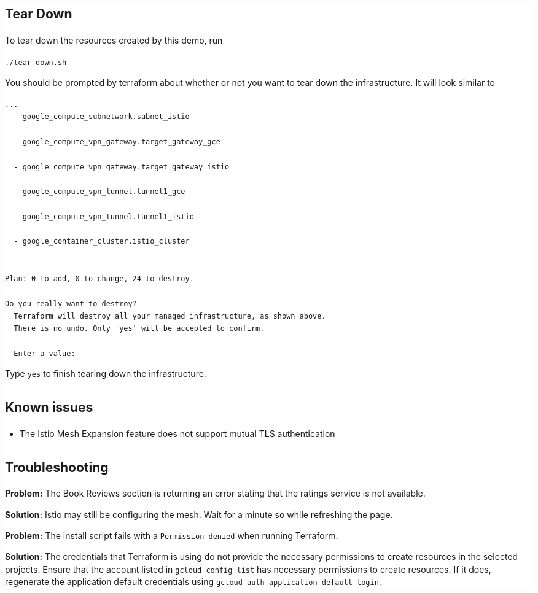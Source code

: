 ## Tear Down

To tear down the resources created by this demo, run

```
./tear-down.sh
```

You should be prompted by terraform about whether or not you want to tear down
the infrastructure. It will look similar to

```
...
  - google_compute_subnetwork.subnet_istio

  - google_compute_vpn_gateway.target_gateway_gce

  - google_compute_vpn_gateway.target_gateway_istio

  - google_compute_vpn_tunnel.tunnel1_gce

  - google_compute_vpn_tunnel.tunnel1_istio

  - google_container_cluster.istio_cluster


Plan: 0 to add, 0 to change, 24 to destroy.

Do you really want to destroy?
  Terraform will destroy all your managed infrastructure, as shown above.
  There is no undo. Only 'yes' will be accepted to confirm.

  Enter a value:
```

Type `yes` to finish tearing down the infrastructure.

## Known issues

* The Istio Mesh Expansion feature does not support mutual TLS authentication

## Troubleshooting

**Problem:** The Book Reviews section is returning an error stating that the
ratings service is not available.

**Solution:** Istio may still be configuring the mesh. Wait for a minute so
while refreshing the page.

**Problem:** The install script fails with a `Permission denied` when running
Terraform.

**Solution:** The credentials that Terraform is using do not provide the
necessary permissions to create resources in the selected projects. Ensure
that the account listed in `gcloud config list` has necessary permissions to
create resources. If it does, regenerate the application default credentials
using `gcloud auth application-default login`.
